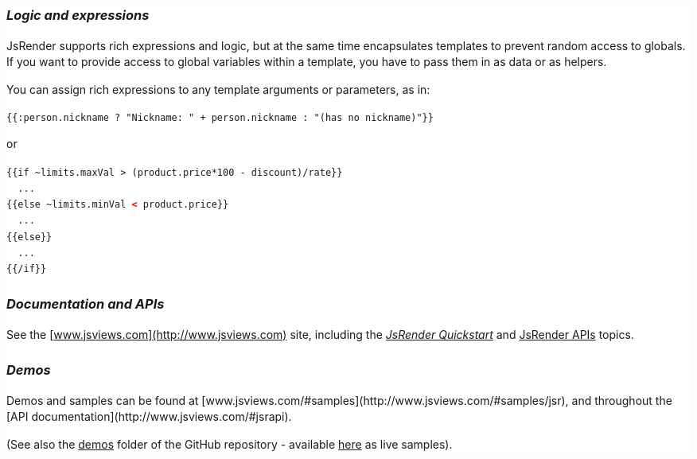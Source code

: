 <h3><i>Logic and expressions</i></h3>

JsRender supports rich expressions and logic, but at the same time encapsulates templates to prevent random access to globals. If you want to provide access to global variables within a template, you have to pass them in as data or as helpers.

You can assign rich expressions to any template arguments or parameters, as in:

`{{:person.nickname ? "Nickname: " + person.nickname : "(has no nickname)"}}`

or

```html
{{if ~limits.maxVal > (product.price*100 - discount)/rate}}
  ...
{{else ~limits.minVal < product.price}}
  ... 
{{else}}
  ... 
{{/if}}
```

<h3><i>Documentation and APIs</i></h3>

See the [www.jsviews.com](http://www.jsviews.com) site, including the *[JsRender Quickstart](http://www.jsviews.com/#jsr-quickstart)* and [JsRender APIs](http://www.jsviews.com/#jsrapi) topics.

<h3><i>Demos</i></h3>
Demos and samples can be found at [www.jsviews.com/#samples](http://www.jsviews.com/#samples/jsr), and throughout the [API documentation](http://www.jsviews.com/#jsrapi).

(See also the [demos](https://github.com/BorisMoore/jsrender/tree/master/demos) folder of the GitHub repository - available [here](http://borismoore.github.io/jsrender/demos/index.html) as live samples).
